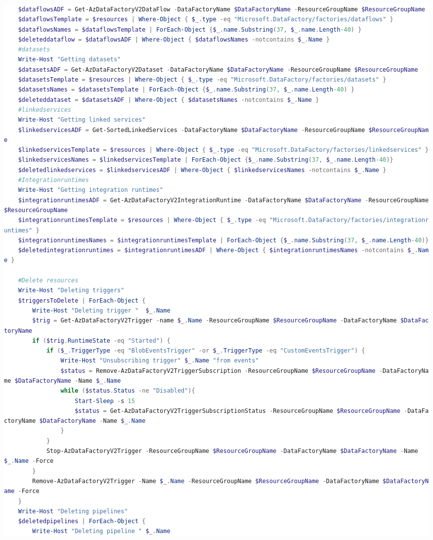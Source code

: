 ```powershell
    $dataflowsADF = Get-AzDataFactoryV2DataFlow -DataFactoryName $DataFactoryName -ResourceGroupName $ResourceGroupName
    $dataflowsTemplate = $resources | Where-Object { $_.type -eq "Microsoft.DataFactory/factories/dataflows" }
    $dataflowsNames = $dataflowsTemplate | ForEach-Object {$_.name.Substring(37, $_.name.Length-40) }
    $deleteddataflow = $dataflowsADF | Where-Object { $dataflowsNames -notcontains $_.Name }
    #datasets
    Write-Host "Getting datasets"
    $datasetsADF = Get-AzDataFactoryV2Dataset -DataFactoryName $DataFactoryName -ResourceGroupName $ResourceGroupName
    $datasetsTemplate = $resources | Where-Object { $_.type -eq "Microsoft.DataFactory/factories/datasets" }
    $datasetsNames = $datasetsTemplate | ForEach-Object {$_.name.Substring(37, $_.name.Length-40) }
    $deleteddataset = $datasetsADF | Where-Object { $datasetsNames -notcontains $_.Name }
    #linkedservices
    Write-Host "Getting linked services"
    $linkedservicesADF = Get-SortedLinkedServices -DataFactoryName $DataFactoryName -ResourceGroupName $ResourceGroupName
    $linkedservicesTemplate = $resources | Where-Object { $_.type -eq "Microsoft.DataFactory/factories/linkedservices" }
    $linkedservicesNames = $linkedservicesTemplate | ForEach-Object {$_.name.Substring(37, $_.name.Length-40)}
    $deletedlinkedservices = $linkedservicesADF | Where-Object { $linkedservicesNames -notcontains $_.Name }
    #Integrationruntimes
    Write-Host "Getting integration runtimes"
    $integrationruntimesADF = Get-AzDataFactoryV2IntegrationRuntime -DataFactoryName $DataFactoryName -ResourceGroupName $ResourceGroupName
    $integrationruntimesTemplate = $resources | Where-Object { $_.type -eq "Microsoft.DataFactory/factories/integrationruntimes" }
    $integrationruntimesNames = $integrationruntimesTemplate | ForEach-Object {$_.name.Substring(37, $_.name.Length-40)}
    $deletedintegrationruntimes = $integrationruntimesADF | Where-Object { $integrationruntimesNames -notcontains $_.Name }

    #Delete resources
    Write-Host "Deleting triggers"
    $triggersToDelete | ForEach-Object { 
        Write-Host "Deleting trigger "  $_.Name
        $trig = Get-AzDataFactoryV2Trigger -name $_.Name -ResourceGroupName $ResourceGroupName -DataFactoryName $DataFactoryName
        if ($trig.RuntimeState -eq "Started") {
            if ($_.TriggerType -eq "BlobEventsTrigger" -or $_.TriggerType -eq "CustomEventsTrigger") {
                Write-Host "Unsubscribing trigger" $_.Name "from events"
                $status = Remove-AzDataFactoryV2TriggerSubscription -ResourceGroupName $ResourceGroupName -DataFactoryName $DataFactoryName -Name $_.Name
                while ($status.Status -ne "Disabled"){
                    Start-Sleep -s 15
                    $status = Get-AzDataFactoryV2TriggerSubscriptionStatus -ResourceGroupName $ResourceGroupName -DataFactoryName $DataFactoryName -Name $_.Name
                }
            }
            Stop-AzDataFactoryV2Trigger -ResourceGroupName $ResourceGroupName -DataFactoryName $DataFactoryName -Name $_.Name -Force 
        }
        Remove-AzDataFactoryV2Trigger -Name $_.Name -ResourceGroupName $ResourceGroupName -DataFactoryName $DataFactoryName -Force 
    }
    Write-Host "Deleting pipelines"
    $deletedpipelines | ForEach-Object { 
        Write-Host "Deleting pipeline " $_.Name
```